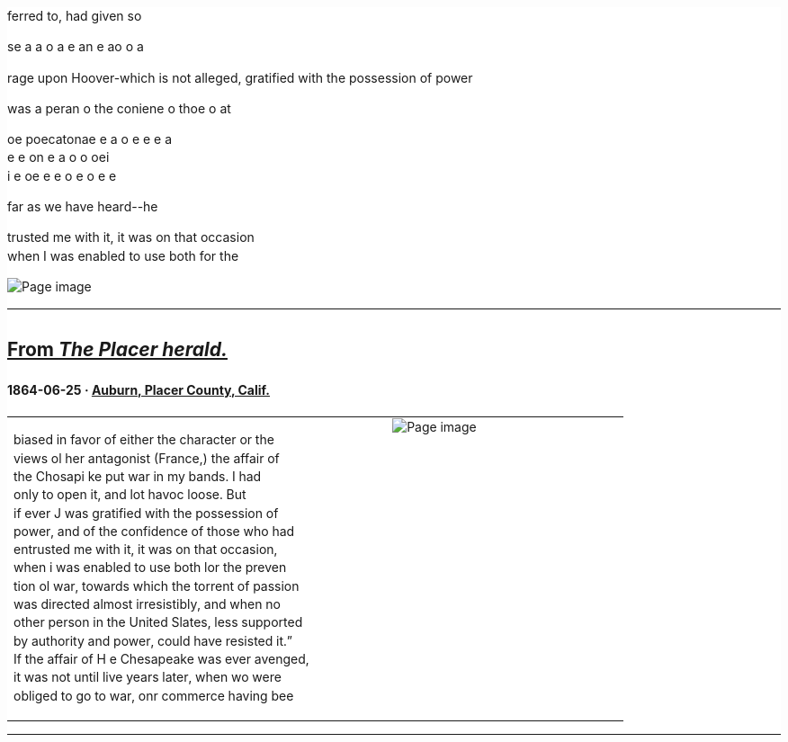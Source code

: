 ferred to, had given so  
  
se a a o a e  an e ao o a  
  
rage upon Hoover-which is not alleged, gratified with the possession of power  
  
was a peran o the coniene o thoe o at  
  
oe poecatonae e a o e e e a  
e e on  e  a o o oei  
i e oe e e o e o e e  
  
far as we have heard--he  
  
trusted me with it, it was on that occasion  
when I was enabled to use both for the
</td><td style="width: 50%; max-height: 75%; margin: auto; display: block;">
<img alt="Page image" src="https://tile.loc.gov/image-services/iiif/service:ndnp:pst:batch_pst_lasch_ver01:data:sn83032199:00212477837:1864042701:1141/pct:24.813948543482883,40.99370188943317,31.065277482458004,5.836249125262421/!600,600/0/default.jpg"/>
</td>
</tr></table>

---

## [From _The Placer herald._](https://www.loc.gov/resource/sn82014998/1864-06-25/ed-1/?sp=1)

#### 1864-06-25 &middot; [Auburn, Placer County, Calif.](http://dbpedia.org/resource/Auburn%2C_California)

<table style="width: 100%;"><tr><td style="width: 50%">

  
biased in favor of either the character or the  
views ol her antagonist (France,) the affair of  
the Chosapi ke put war in my bands. I had  
only to open it, and lot havoc loose. But  
if ever J was gratified with the possession of  
power, and of the confidence of those who had  
entrusted me with it, it was on that occasion,  
when i was enabled to use both lor the preven­  
tion ol war, towards which the torrent of passion  
was directed almost irresistibly, and when no  
other person in the United Slates, less supported  
by authority and power, could have resisted it.”  
If the affair of H e Chesapeake was ever avenged,  
it was not until live years later, when wo were  
obliged to go to war, onr commerce having bee
</td><td style="width: 50%; max-height: 75%; margin: auto; display: block;">
<img alt="Page image" src="https://tile.loc.gov/image-services/iiif/service:ndnp:curiv:batch_curiv_lovage_ver01:data:sn82014998:00279557992:1864062501:0307/pct:32.631427475057556,57.12711747693155,14.322716807367613,6.879217738603498/!600,600/0/default.jpg"/>
</td>
</tr></table>

---
